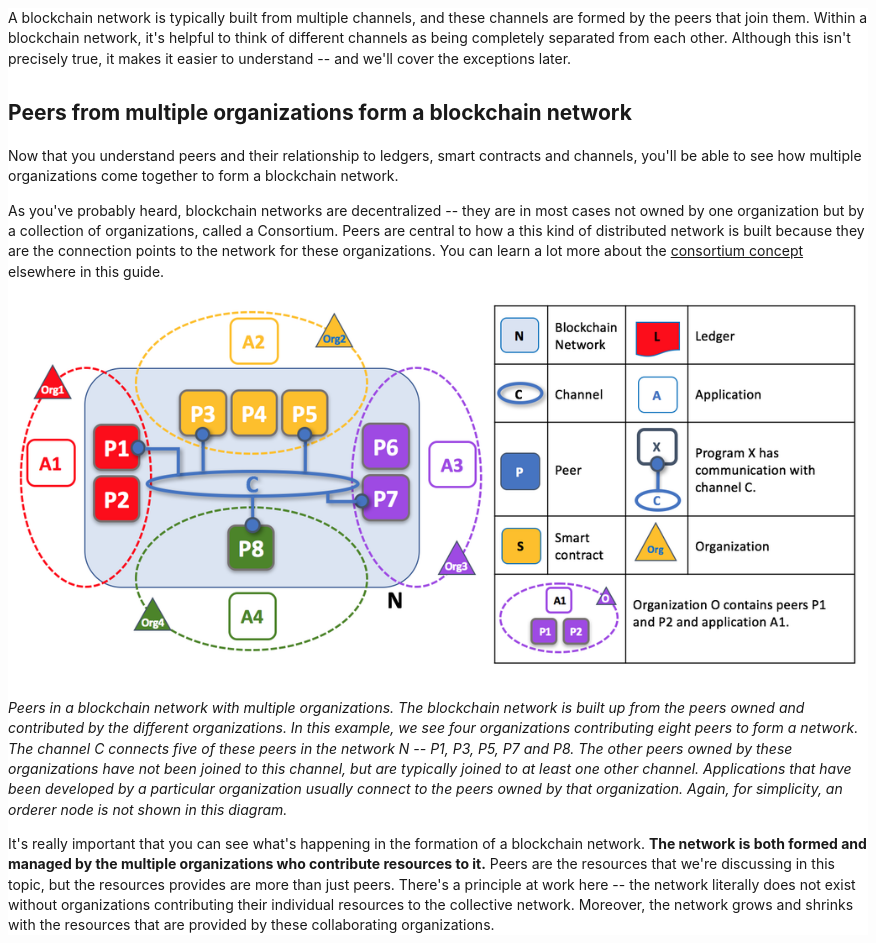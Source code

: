 A blockchain network is typically built from multiple channels, and these channels are formed by the peers that join them. Within a blockchain network, it's helpful to think of different channels as being completely separated from each other. Although this isn't precisely true, it makes it easier to understand -- and we'll cover the exceptions later.

## Peers from multiple organizations form a blockchain network

Now that you understand peers and their relationship to ledgers, smart contracts and channels, you'll be able to see how multiple organizations come together to form a blockchain network.

As you've probably heard, blockchain networks are decentralized -- they are in most cases not owned by one organization but by a collection of organizations, called a Consortium. Peers are central to how a this kind of distributed network is built because they are the connection points to the network for these organizations.  You can learn a lot more about the [consortium concept](../Consortia/Consortia.md) elsewhere in this guide.   

![Peer8](./Peers.diagram.8.png)

*Peers in a blockchain network with multiple organizations. The blockchain network is built up from the peers owned and contributed by the different organizations. In this example, we see four organizations contributing eight peers to form a network. The channel C connects five of these peers in the network N -- P1, P3, P5, P7 and P8. The other peers owned by these organizations have not been joined to this channel, but are typically joined to at least one other channel. Applications that have been developed by a particular organization usually connect to the peers owned by that organization. Again, for simplicity, an orderer node is not shown in this diagram.*

It's really important that you can see what's happening in the formation of a blockchain network. **The network is both formed and managed by the multiple organizations who contribute resources to it.** Peers are the resources that we're discussing in this topic, but the resources provides are more than just peers.  There's a principle at work here -- the network literally does not exist without organizations contributing their individual resources to the collective network. Moreover, the network grows and shrinks with the resources that are provided by these collaborating organizations.   
